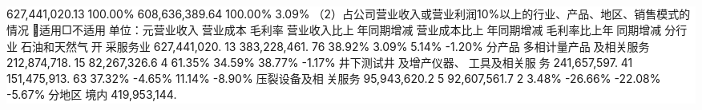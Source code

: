 627,441,020.13
100.00%
608,636,389.64
100.00%
3.09%
（2）占公司营业收入或营业利润10%以上的行业、产品、地区、销售模式的情况
适用□不适用
单位：元营业收入
营业成本
毛利率
营业收入比上
年同期增减
营业成本比上
年同期增减
毛利率比上年
同期增减
分行业
石油和天然气
开
采服务业
627,441,020.
13
383,228,461.
76
38.92%
3.09%
5.14%
-1.20%
分产品
多相计量产品
及相关服务
212,874,718.
15
82,267,326.6
4
61.35%
34.59%
38.77%
-1.17%
井下测试井
及增产仪器、
工具及相关服
务
241,657,597.
41
151,475,913.
63
37.32%
-4.65%
11.14%
-8.90%
压裂设备及相
关服务
95,943,620.2
5
92,607,561.7
2
3.48%
-26.66%
-22.08%
-5.67%
分地区
境内
419,953,144.